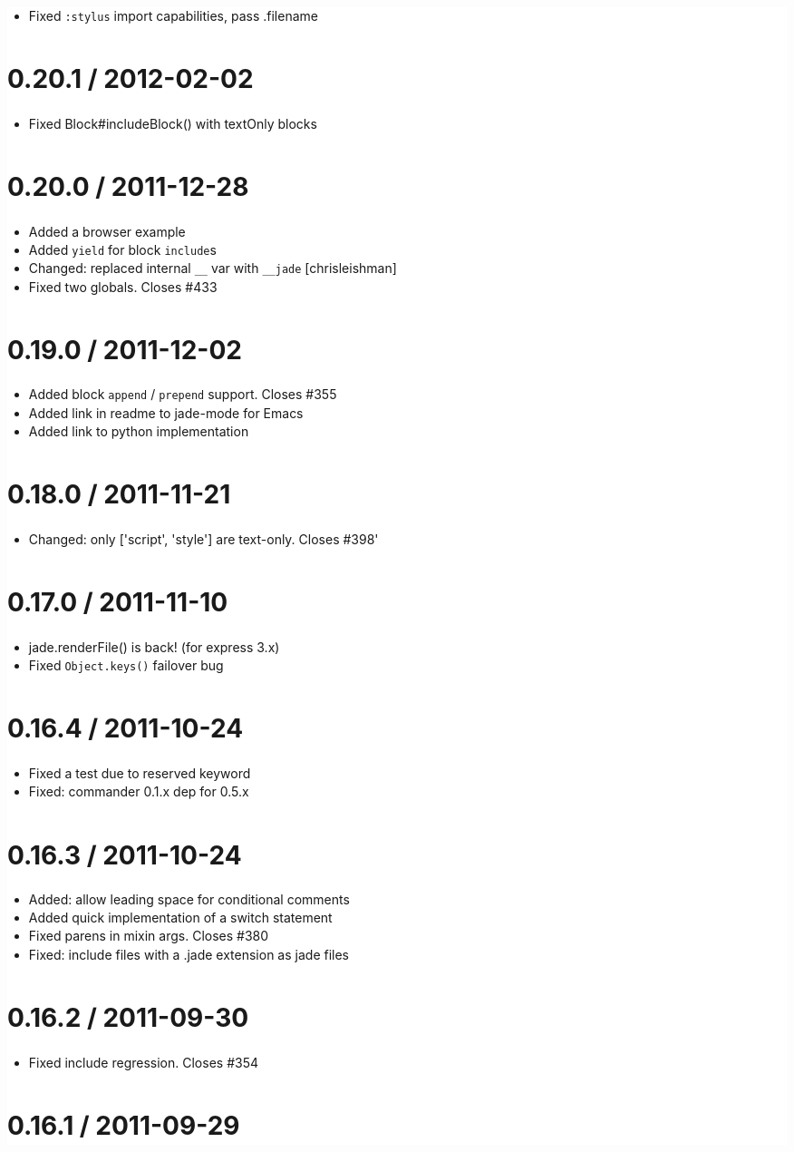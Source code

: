 - Fixed `:stylus` import capabilities, pass .filename

# 0.20.1 / 2012-02-02

- Fixed Block#includeBlock() with textOnly blocks

# 0.20.0 / 2011-12-28

- Added a browser example
- Added `yield` for block `include`s
- Changed: replaced internal `__` var with `__jade` [chrisleishman]
- Fixed two globals. Closes #433

# 0.19.0 / 2011-12-02

- Added block `append` / `prepend` support. Closes #355
- Added link in readme to jade-mode for Emacs
- Added link to python implementation

# 0.18.0 / 2011-11-21

- Changed: only ['script', 'style'] are text-only. Closes #398'

# 0.17.0 / 2011-11-10

- jade.renderFile() is back! (for express 3.x)
- Fixed `Object.keys()` failover bug

# 0.16.4 / 2011-10-24

- Fixed a test due to reserved keyword
- Fixed: commander 0.1.x dep for 0.5.x

# 0.16.3 / 2011-10-24

- Added: allow leading space for conditional comments
- Added quick implementation of a switch statement
- Fixed parens in mixin args. Closes #380
- Fixed: include files with a .jade extension as jade files

# 0.16.2 / 2011-09-30

- Fixed include regression. Closes #354

# 0.16.1 / 2011-09-29
